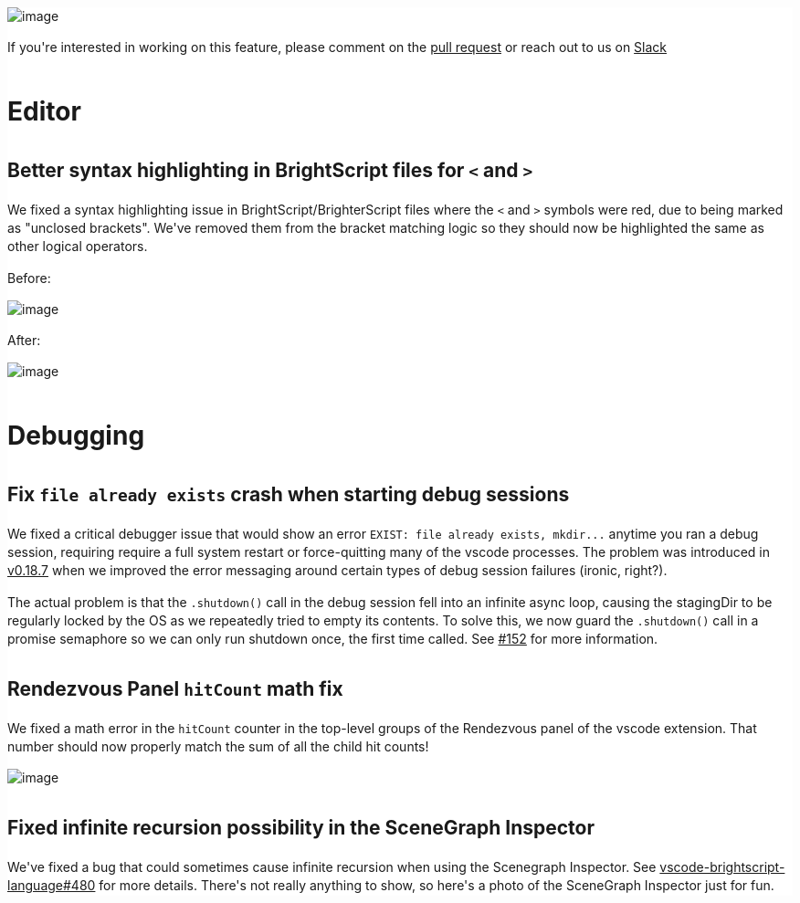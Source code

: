 ![image](https://github.com/rokucommunity/bslint/assets/2544493/4bd0b0f1-8927-41a1-9c88-1b483173c94f)

If you're interested in working on this feature, please comment on the [pull request](https://github.com/rokucommunity/vscode-brightscript-language/issues/437) or reach out to us on [Slack](https://join.slack.com/t/rokudevelopers/shared_invite/zt-4vw7rg6v-NH46oY7hTktpRIBM_zGvwA)

# Editor

## Better syntax highlighting in BrightScript files for `<` and `>`

We fixed a syntax highlighting issue in BrightScript/BrighterScript files where the `<` and `>` symbols were red, due to being marked as "unclosed brackets". We've removed them from the bracket matching logic so they should now be highlighted the same as other logical operators.

Before:

![image](https://user-images.githubusercontent.com/2544493/238976357-aa9547ed-ee6d-47f3-bf64-f90199058c5e.png)

After:

![image](https://user-images.githubusercontent.com/2544493/238976432-63d8b84f-f91b-4aec-bc3a-4893677b4b5a.png)


# Debugging

## Fix `file already exists` crash when starting debug sessions
We fixed a critical debugger issue that would show an error `EXIST: file already exists, mkdir...` anytime you ran a debug session, requiring require a full system restart or force-quitting many of the vscode processes. The problem was introduced 
in [v0.18.7](https://github.com/rokucommunity/roku-debug/blob/master/CHANGELOG.md#0187---2023-04-28) when we improved the error messaging around certain types of debug session failures (ironic, right?). 

The actual problem is that the `.shutdown()` call in the debug session fell into an infinite async loop, causing the stagingDir to be regularly locked by the OS as we repeatedly tried to empty its contents. To solve this, we now guard the `.shutdown()` call in a promise semaphore so we can only run shutdown once, the first time called. See [#152](https://github.com/RokuCommunity/roku-debug/pull/152) for more information.
 
## Rendezvous Panel `hitCount` math fix
We fixed a math error in the `hitCount` counter in the top-level groups of the Rendezvous panel of the vscode extension. That number should now properly match the sum of all the child hit counts!

![image](https://github.com/rokucommunity/vscode-brightscript-language/assets/2544493/7cdfc65b-62c1-4260-b9fa-2ef8019ac1a1)

## Fixed infinite recursion possibility in the SceneGraph Inspector 
We've fixed a bug that could sometimes cause infinite recursion when using the Scenegraph Inspector.  See [vscode-brightscript-language#480](https://github.com/RokuCommunity/vscode-brightscript-language/pull/480) for more details. There's not really anything to show, so here's a photo of the SceneGraph Inspector just for fun. 
